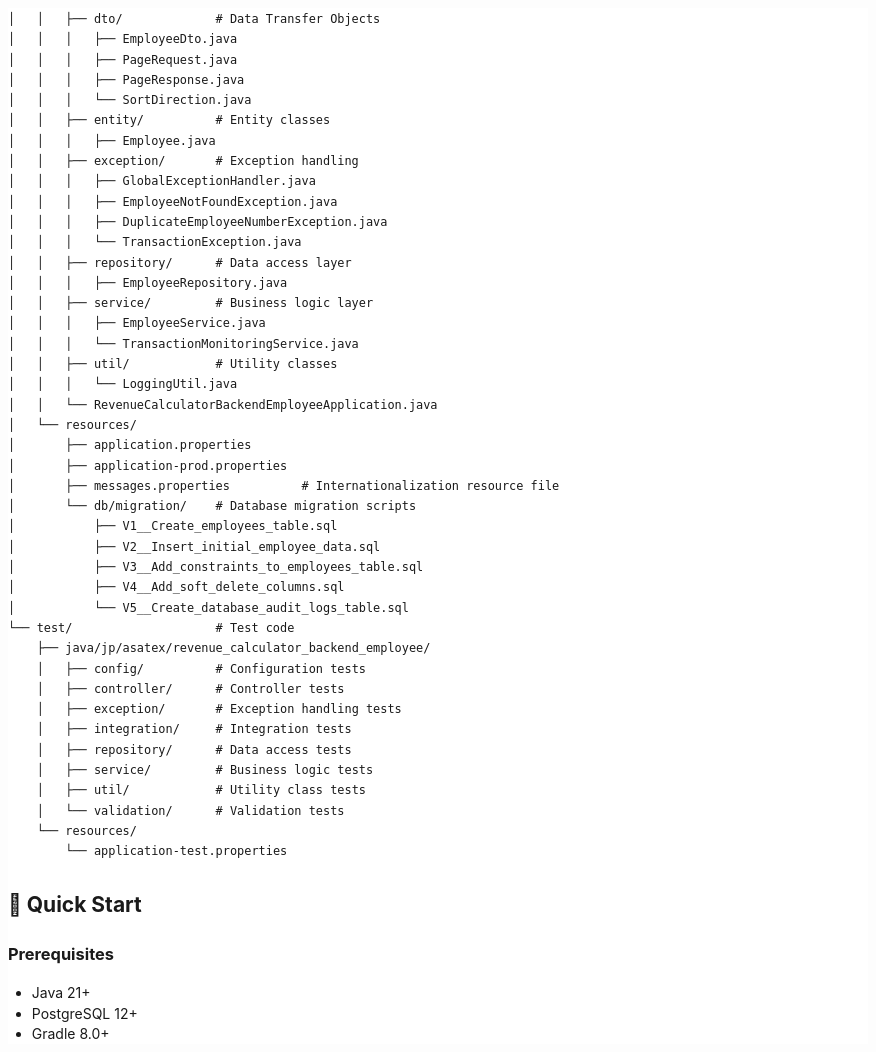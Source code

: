```text
│   │   ├── dto/             # Data Transfer Objects
│   │   │   ├── EmployeeDto.java
│   │   │   ├── PageRequest.java
│   │   │   ├── PageResponse.java
│   │   │   └── SortDirection.java
│   │   ├── entity/          # Entity classes
│   │   │   ├── Employee.java
│   │   ├── exception/       # Exception handling
│   │   │   ├── GlobalExceptionHandler.java
│   │   │   ├── EmployeeNotFoundException.java
│   │   │   ├── DuplicateEmployeeNumberException.java
│   │   │   └── TransactionException.java
│   │   ├── repository/      # Data access layer
│   │   │   ├── EmployeeRepository.java
│   │   ├── service/         # Business logic layer
│   │   │   ├── EmployeeService.java
│   │   │   └── TransactionMonitoringService.java
│   │   ├── util/            # Utility classes
│   │   │   └── LoggingUtil.java
│   │   └── RevenueCalculatorBackendEmployeeApplication.java
│   └── resources/
│       ├── application.properties
│       ├── application-prod.properties
│       ├── messages.properties          # Internationalization resource file
│       └── db/migration/    # Database migration scripts
│           ├── V1__Create_employees_table.sql
│           ├── V2__Insert_initial_employee_data.sql
│           ├── V3__Add_constraints_to_employees_table.sql
│           ├── V4__Add_soft_delete_columns.sql
│           └── V5__Create_database_audit_logs_table.sql
└── test/                    # Test code
    ├── java/jp/asatex/revenue_calculator_backend_employee/
    │   ├── config/          # Configuration tests
    │   ├── controller/      # Controller tests
    │   ├── exception/       # Exception handling tests
    │   ├── integration/     # Integration tests
    │   ├── repository/      # Data access tests
    │   ├── service/         # Business logic tests
    │   ├── util/            # Utility class tests
    │   └── validation/      # Validation tests
    └── resources/
        └── application-test.properties
```

## 🚀 Quick Start

### Prerequisites

- Java 21+
- PostgreSQL 12+
- Gradle 8.0+
